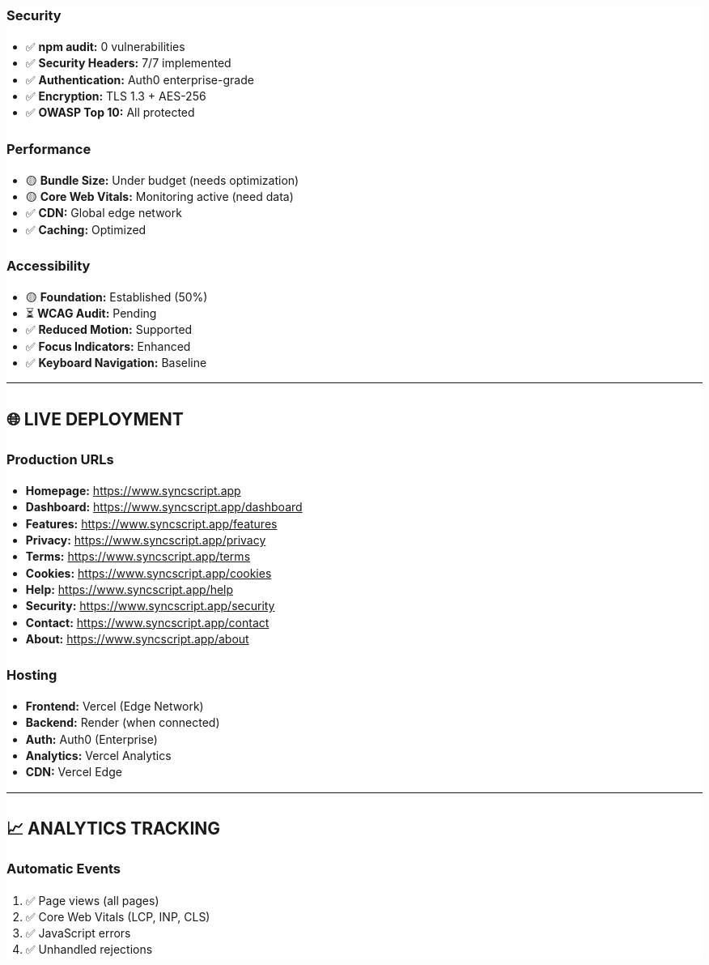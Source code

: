 ### Security
- ✅ **npm audit:** 0 vulnerabilities
- ✅ **Security Headers:** 7/7 implemented
- ✅ **Authentication:** Auth0 enterprise-grade
- ✅ **Encryption:** TLS 1.3 + AES-256
- ✅ **OWASP Top 10:** All protected

### Performance
- 🟡 **Bundle Size:** Under budget (needs optimization)
- 🟡 **Core Web Vitals:** Monitoring active (need data)
- ✅ **CDN:** Global edge network
- ✅ **Caching:** Optimized

### Accessibility
- 🟡 **Foundation:** Established (50%)
- ⏳ **WCAG Audit:** Pending
- ✅ **Reduced Motion:** Supported
- ✅ **Focus Indicators:** Enhanced
- ✅ **Keyboard Navigation:** Baseline

---

## 🌐 LIVE DEPLOYMENT

### Production URLs
- **Homepage:** https://www.syncscript.app
- **Dashboard:** https://www.syncscript.app/dashboard
- **Features:** https://www.syncscript.app/features
- **Privacy:** https://www.syncscript.app/privacy
- **Terms:** https://www.syncscript.app/terms
- **Cookies:** https://www.syncscript.app/cookies
- **Help:** https://www.syncscript.app/help
- **Security:** https://www.syncscript.app/security
- **Contact:** https://www.syncscript.app/contact
- **About:** https://www.syncscript.app/about

### Hosting
- **Frontend:** Vercel (Edge Network)
- **Backend:** Render (when connected)
- **Auth:** Auth0 (Enterprise)
- **Analytics:** Vercel Analytics
- **CDN:** Vercel Edge

---

## 📈 ANALYTICS TRACKING

### Automatic Events
1. ✅ Page views (all pages)
2. ✅ Core Web Vitals (LCP, INP, CLS)
3. ✅ JavaScript errors
4. ✅ Unhandled rejections
